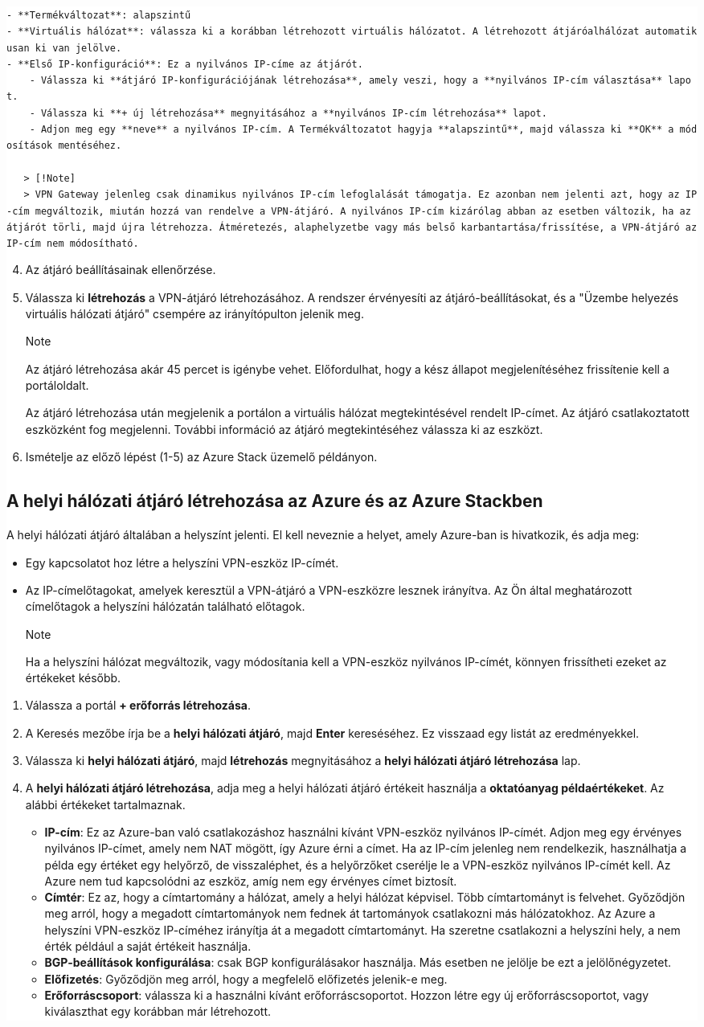     - **Termékváltozat**: alapszintű
    - **Virtuális hálózat**: válassza ki a korábban létrehozott virtuális hálózatot. A létrehozott átjáróalhálózat automatikusan ki van jelölve.
    - **Első IP-konfiguráció**: Ez a nyilvános IP-címe az átjárót.
        - Válassza ki **átjáró IP-konfigurációjának létrehozása**, amely veszi, hogy a **nyilvános IP-cím választása** lapot.
        - Válassza ki **+ új létrehozása** megnyitásához a **nyilvános IP-cím létrehozása** lapot.
        - Adjon meg egy **neve** a nyilvános IP-cím. A Termékváltozatot hagyja **alapszintű**, majd válassza ki **OK** a módosítások mentéséhez.

       > [!Note]
       > VPN Gateway jelenleg csak dinamikus nyilvános IP-cím lefoglalását támogatja. Ez azonban nem jelenti azt, hogy az IP-cím megváltozik, miután hozzá van rendelve a VPN-átjáró. A nyilvános IP-cím kizárólag abban az esetben változik, ha az átjárót törli, majd újra létrehozza. Átméretezés, alaphelyzetbe vagy más belső karbantartása/frissítése, a VPN-átjáró az IP-cím nem módosítható.

4. Az átjáró beállításainak ellenőrzése.
5. Válassza ki **létrehozás** a VPN-átjáró létrehozásához. A rendszer érvényesíti az átjáró-beállításokat, és a "Üzembe helyezés virtuális hálózati átjáró" csempére az irányítópulton jelenik meg.

   >[!Note]
   >Az átjáró létrehozása akár 45 percet is igénybe vehet. Előfordulhat, hogy a kész állapot megjelenítéséhez frissítenie kell a portáloldalt.

    Az átjáró létrehozása után megjelenik a portálon a virtuális hálózat megtekintésével rendelt IP-címet. Az átjáró csatlakoztatott eszközként fog megjelenni. További információ az átjáró megtekintéséhez válassza ki az eszközt.

6. Ismételje az előző lépést (1-5) az Azure Stack üzemelő példányon.

## <a name="create-the-local-network-gateway-in-azure-and-azure-stack"></a>A helyi hálózati átjáró létrehozása az Azure és az Azure Stackben

A helyi hálózati átjáró általában a helyszínt jelenti. El kell neveznie a helyet, amely Azure-ban is hivatkozik, és adja meg:

- Egy kapcsolatot hoz létre a helyszíni VPN-eszköz IP-címét.
- Az IP-címelőtagokat, amelyek keresztül a VPN-átjáró a VPN-eszközre lesznek irányítva. Az Ön által meghatározott címelőtagok a helyszíni hálózatán található előtagok.

  >[!Note]
  >Ha a helyszíni hálózat megváltozik, vagy módosítania kell a VPN-eszköz nyilvános IP-címét, könnyen frissítheti ezeket az értékeket később.

1. Válassza a portál **+ erőforrás létrehozása**.
2. A Keresés mezőbe írja be a **helyi hálózati átjáró**, majd **Enter** kereséséhez. Ez visszaad egy listát az eredményekkel.
3. Válassza ki **helyi hálózati átjáró**, majd **létrehozás** megnyitásához a **helyi hálózati átjáró létrehozása** lap.
4. A **helyi hálózati átjáró létrehozása**, adja meg a helyi hálózati átjáró értékeit használja a **oktatóanyag példaértékeket**. Az alábbi értékeket tartalmaznak.

    - **IP-cím**: Ez az Azure-ban való csatlakozáshoz használni kívánt VPN-eszköz nyilvános IP-címét. Adjon meg egy érvényes nyilvános IP-címet, amely nem NAT mögött, így Azure érni a címet. Ha az IP-cím jelenleg nem rendelkezik, használhatja a példa egy értéket egy helyőrző, de visszaléphet, és a helyőrzőket cserélje le a VPN-eszköz nyilvános IP-címét kell. Az Azure nem tud kapcsolódni az eszköz, amíg nem egy érvényes címet biztosít.
    - **Címtér**: Ez az, hogy a címtartomány a hálózat, amely a helyi hálózat képvisel. Több címtartományt is felvehet. Győződjön meg arról, hogy a megadott címtartományok nem fednek át tartományok csatlakozni más hálózatokhoz. Az Azure a helyszíni VPN-eszköz IP-címéhez irányítja át a megadott címtartományt. Ha szeretne csatlakozni a helyszíni hely, a nem érték például a saját értékeit használja.
    - **BGP-beállítások konfigurálása**: csak BGP konfigurálásakor használja. Más esetben ne jelölje be ezt a jelölőnégyzetet.
    - **Előfizetés**: Győződjön meg arról, hogy a megfelelő előfizetés jelenik-e meg.
    - **Erőforráscsoport**: válassza ki a használni kívánt erőforráscsoportot. Hozzon létre egy új erőforráscsoportot, vagy kiválaszthat egy korábban már létrehozott.